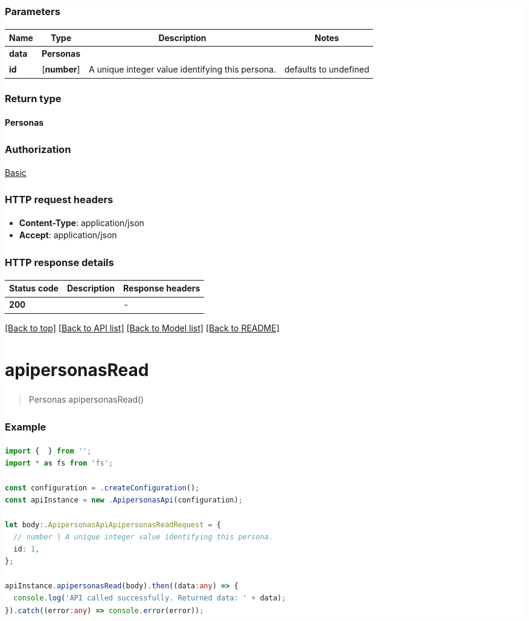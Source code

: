 
### Parameters

Name | Type | Description  | Notes
------------- | ------------- | ------------- | -------------
 **data** | **Personas**|  |
 **id** | [**number**] | A unique integer value identifying this persona. | defaults to undefined


### Return type

**Personas**

### Authorization

[Basic](README.md#Basic)

### HTTP request headers

 - **Content-Type**: application/json
 - **Accept**: application/json


### HTTP response details
| Status code | Description | Response headers |
|-------------|-------------|------------------|
**200** |  |  -  |

[[Back to top]](#) [[Back to API list]](README.md#documentation-for-api-endpoints) [[Back to Model list]](README.md#documentation-for-models) [[Back to README]](README.md)

# **apipersonasRead**
> Personas apipersonasRead()


### Example


```typescript
import {  } from '';
import * as fs from 'fs';

const configuration = .createConfiguration();
const apiInstance = new .ApipersonasApi(configuration);

let body:.ApipersonasApiApipersonasReadRequest = {
  // number | A unique integer value identifying this persona.
  id: 1,
};

apiInstance.apipersonasRead(body).then((data:any) => {
  console.log('API called successfully. Returned data: ' + data);
}).catch((error:any) => console.error(error));
```
